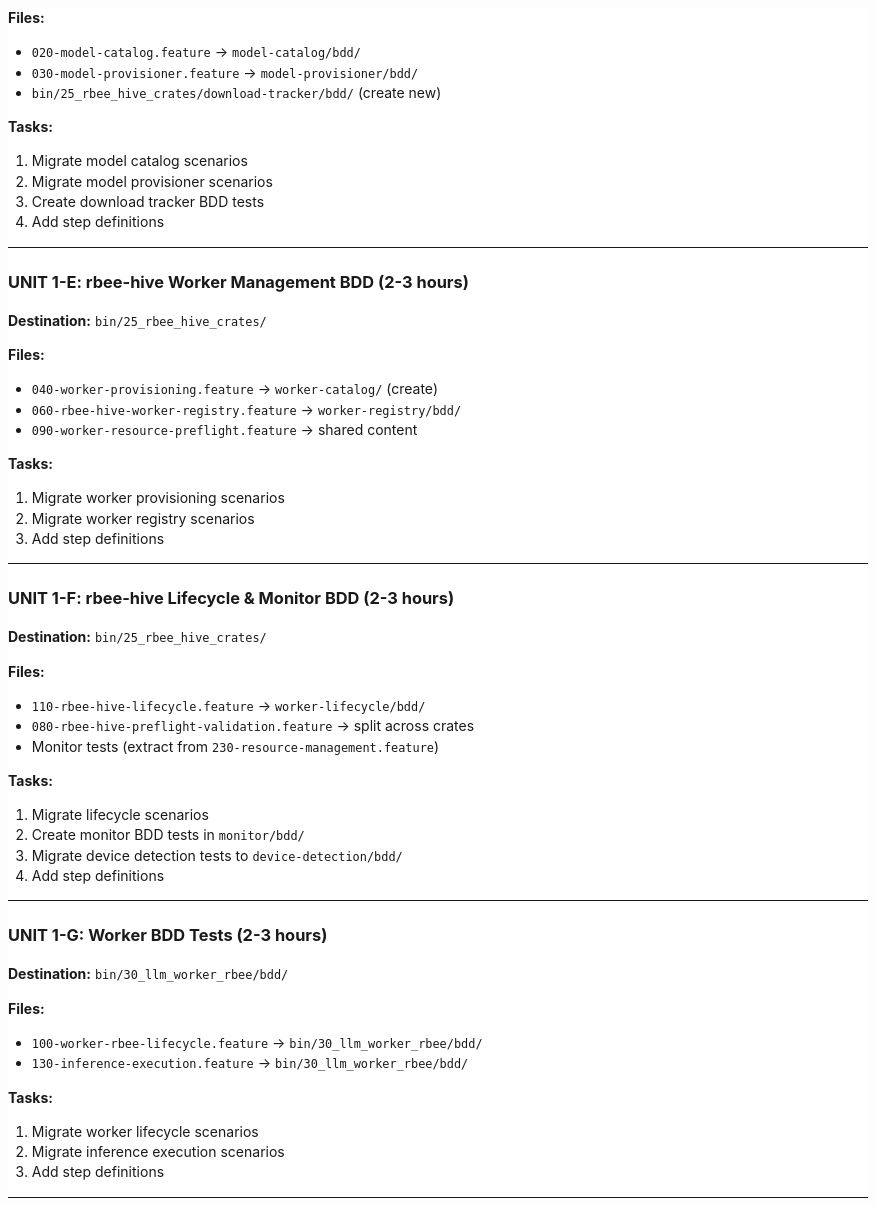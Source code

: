 **Files:**
- `020-model-catalog.feature` → `model-catalog/bdd/`
- `030-model-provisioner.feature` → `model-provisioner/bdd/`
- `bin/25_rbee_hive_crates/download-tracker/bdd/` (create new)

**Tasks:**
1. Migrate model catalog scenarios
2. Migrate model provisioner scenarios
3. Create download tracker BDD tests
4. Add step definitions

---

### UNIT 1-E: rbee-hive Worker Management BDD (2-3 hours)
**Destination:** `bin/25_rbee_hive_crates/`

**Files:**
- `040-worker-provisioning.feature` → `worker-catalog/` (create)
- `060-rbee-hive-worker-registry.feature` → `worker-registry/bdd/`
- `090-worker-resource-preflight.feature` → shared content

**Tasks:**
1. Migrate worker provisioning scenarios
2. Migrate worker registry scenarios
3. Add step definitions

---

### UNIT 1-F: rbee-hive Lifecycle & Monitor BDD (2-3 hours)
**Destination:** `bin/25_rbee_hive_crates/`

**Files:**
- `110-rbee-hive-lifecycle.feature` → `worker-lifecycle/bdd/`
- `080-rbee-hive-preflight-validation.feature` → split across crates
- Monitor tests (extract from `230-resource-management.feature`)

**Tasks:**
1. Migrate lifecycle scenarios
2. Create monitor BDD tests in `monitor/bdd/`
3. Migrate device detection tests to `device-detection/bdd/`
4. Add step definitions

---

### UNIT 1-G: Worker BDD Tests (2-3 hours)
**Destination:** `bin/30_llm_worker_rbee/bdd/`

**Files:**
- `100-worker-rbee-lifecycle.feature` → `bin/30_llm_worker_rbee/bdd/`
- `130-inference-execution.feature` → `bin/30_llm_worker_rbee/bdd/`

**Tasks:**
1. Migrate worker lifecycle scenarios
2. Migrate inference execution scenarios
3. Add step definitions

---